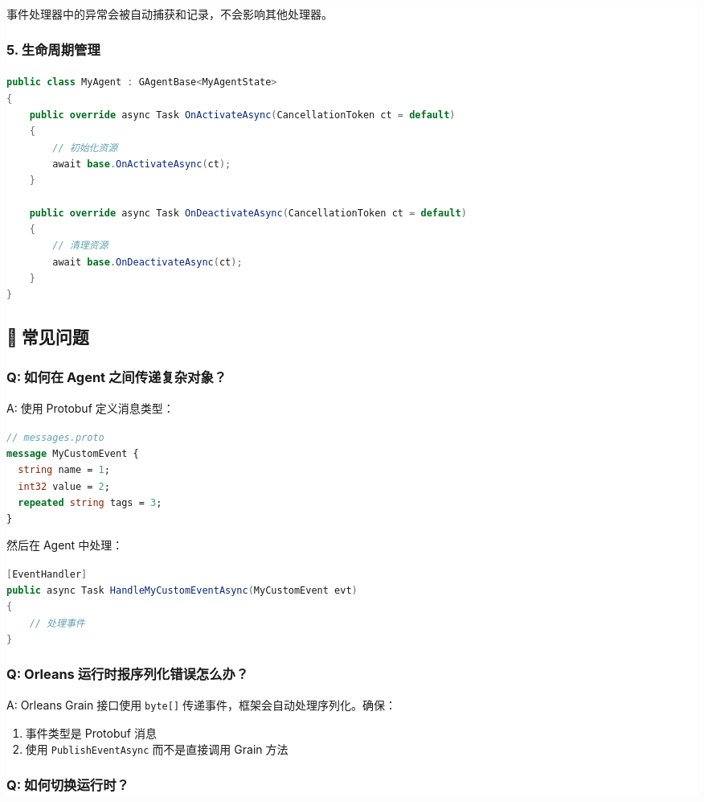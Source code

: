 事件处理器中的异常会被自动捕获和记录，不会影响其他处理器。

### 5. 生命周期管理

```csharp
public class MyAgent : GAgentBase<MyAgentState>
{
    public override async Task OnActivateAsync(CancellationToken ct = default)
    {
        // 初始化资源
        await base.OnActivateAsync(ct);
    }
    
    public override async Task OnDeactivateAsync(CancellationToken ct = default)
    {
        // 清理资源
        await base.OnDeactivateAsync(ct);
    }
}
```

## 🔧 常见问题

### Q: 如何在 Agent 之间传递复杂对象？

A: 使用 Protobuf 定义消息类型：

```protobuf
// messages.proto
message MyCustomEvent {
  string name = 1;
  int32 value = 2;
  repeated string tags = 3;
}
```

然后在 Agent 中处理：

```csharp
[EventHandler]
public async Task HandleMyCustomEventAsync(MyCustomEvent evt)
{
    // 处理事件
}
```

### Q: Orleans 运行时报序列化错误怎么办？

A: Orleans Grain 接口使用 `byte[]` 传递事件，框架会自动处理序列化。确保：
1. 事件类型是 Protobuf 消息
2. 使用 `PublishEventAsync` 而不是直接调用 Grain 方法

### Q: 如何切换运行时？
